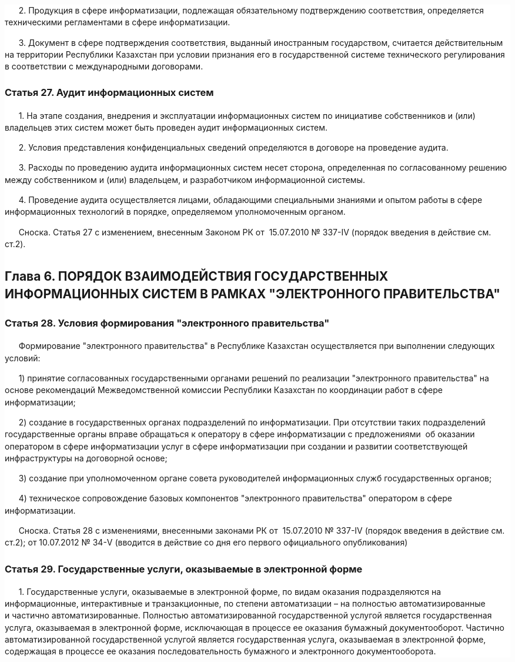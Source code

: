       2. Продукция в сфере информатизации, подлежащая обязательному подтверждению соответствия, определяется техническими регламентами в сфере информатизации.

      3. Документ в сфере подтверждения соответствия, выданный иностранным государством, считается действительным на территории Республики Казахстан при условии признания его в государственной системе технического регулирования в соответствии с международными договорами.

### Статья 27. Аудит информационных систем

      1. На этапе создания, внедрения и эксплуатации информационных систем по инициативе собственников и (или) владельцев этих систем может быть проведен аудит информационных систем.

      2. Условия представления конфиденциальных сведений определяются в договоре на проведение аудита.

      3. Расходы по проведению аудита информационных систем несет сторона, определенная по согласованному решению между собственником и (или) владельцем, и разработчиком информационной системы.

      4. Проведение аудита осуществляется лицами, обладающими специальными знаниями и опытом работы в сфере информационных технологий в порядке, определяемом уполномоченным органом.

      Сноска. Статья 27 с изменением, внесенным Законом РК от  15.07.2010 № 337-IV (порядок введения в действие см. ст.2).

## Глава 6. ПОРЯДОК ВЗАИМОДЕЙСТВИЯ ГОСУДАРСТВЕННЫХ ИНФОРМАЦИОННЫХ СИСТЕМ В РАМКАХ "ЭЛЕКТРОННОГО ПРАВИТЕЛЬСТВА"

### Статья 28. Условия формирования "электронного правительства"

      Формирование "электронного правительства" в Республике Казахстан осуществляется при выполнении следующих условий:

      1) принятие согласованных государственными органами решений по реализации "электронного правительства" на основе рекомендаций Межведомственной комиссии Республики Казахстан по координации работ в сфере информатизации;

      2) создание в государственных органах подразделений по информатизации. При отсутствии таких подразделений государственные органы вправе обращаться к оператору в сфере информатизации с предложениями  об оказании оператором в сфере информатизации услуг в сфере информатизации при создании и развитии соответствующей инфраструктуры на договорной основе;

      3) создание при уполномоченном органе совета руководителей информационных служб государственных органов;

      4) техническое сопровождение базовых компонентов "электронного правительства" оператором в сфере информатизации.

      Сноска. Статья 28 с изменениями, внесенными законами РК от  15.07.2010 № 337-IV (порядок введения в действие см. ст.2); от 10.07.2012 № 34-V (вводится в действие со дня его первого официального опубликования)

### Статья 29. Государственные услуги, оказываемые в электронной форме

      1. Государственные услуги, оказываемые в электронной форме, по видам оказания подразделяются на информационные, интерактивные и транзакционные, по степени автоматизации – на полностью автоматизированные и частично автоматизированные. Полностью автоматизированной государственной услугой является государственная услуга, оказываемая в электронной форме, исключающая в процессе ее оказания бумажный документооборот. Частично автоматизированной государственной услугой является государственная услуга, оказываемая в электронной форме, содержащая в процессе ее оказания последовательность бумажного и электронного документооборота.
